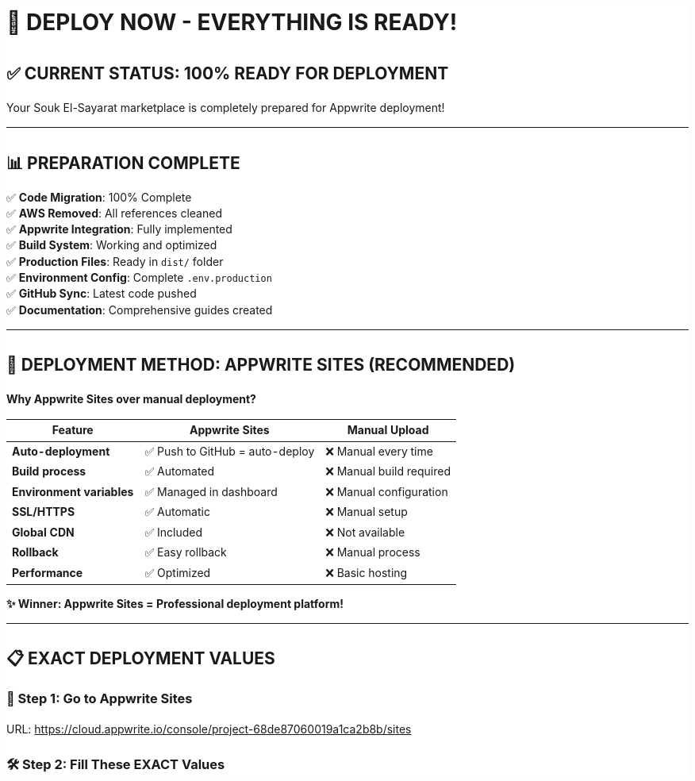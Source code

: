 # 🚀 **DEPLOY NOW - EVERYTHING IS READY!**

## ✅ **CURRENT STATUS: 100% READY FOR DEPLOYMENT**

Your Souk El-Sayarat marketplace is completely prepared for Appwrite deployment!

---

## 📊 **PREPARATION COMPLETE**

✅ **Code Migration**: 100% Complete  
✅ **AWS Removed**: All references cleaned  
✅ **Appwrite Integration**: Fully implemented  
✅ **Build System**: Working and optimized  
✅ **Production Files**: Ready in `dist/` folder  
✅ **Environment Config**: Complete `.env.production`  
✅ **GitHub Sync**: Latest code pushed  
✅ **Documentation**: Comprehensive guides created  

---

## 🎯 **DEPLOYMENT METHOD: APPWRITE SITES (RECOMMENDED)**

**Why Appwrite Sites over manual deployment?**

| Feature | Appwrite Sites | Manual Upload |
|---------|---------------|---------------|
| **Auto-deployment** | ✅ Push to GitHub = auto-deploy | ❌ Manual every time |
| **Build process** | ✅ Automated | ❌ Manual build required |
| **Environment variables** | ✅ Managed in dashboard | ❌ Manual configuration |
| **SSL/HTTPS** | ✅ Automatic | ❌ Manual setup |
| **Global CDN** | ✅ Included | ❌ Not available |
| **Rollback** | ✅ Easy rollback | ❌ Manual process |
| **Performance** | ✅ Optimized | ❌ Basic hosting |

**✨ Winner: Appwrite Sites = Professional deployment platform!**

---

## 📋 **EXACT DEPLOYMENT VALUES**

### **🔗 Step 1: Go to Appwrite Sites**
URL: https://cloud.appwrite.io/console/project-68de87060019a1ca2b8b/sites

### **🛠️ Step 2: Fill These EXACT Values**
